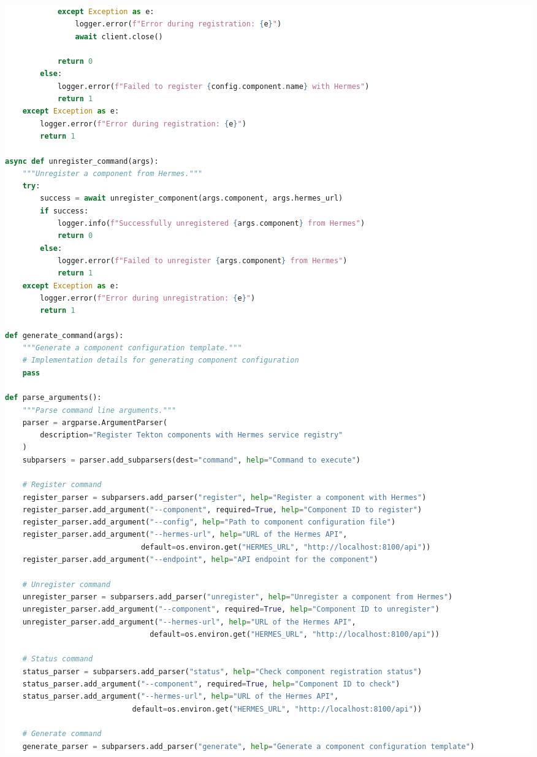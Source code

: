 ```python
            except Exception as e:
                logger.error(f"Error during registration: {e}")
                await client.close()
            
            return 0
        else:
            logger.error(f"Failed to register {config.component.name} with Hermes")
            return 1
    except Exception as e:
        logger.error(f"Error during registration: {e}")
        return 1

async def unregister_command(args):
    """Unregister a component from Hermes."""
    try:
        success = await unregister_component(args.component, args.hermes_url)
        if success:
            logger.info(f"Successfully unregistered {args.component} from Hermes")
            return 0
        else:
            logger.error(f"Failed to unregister {args.component} from Hermes")
            return 1
    except Exception as e:
        logger.error(f"Error during unregistration: {e}")
        return 1

def generate_command(args):
    """Generate a component configuration template."""
    # Implementation details for generating component configuration
    pass

def parse_arguments():
    """Parse command line arguments."""
    parser = argparse.ArgumentParser(
        description="Register Tekton components with Hermes service registry"
    )
    subparsers = parser.add_subparsers(dest="command", help="Command to execute")
    
    # Register command
    register_parser = subparsers.add_parser("register", help="Register a component with Hermes")
    register_parser.add_argument("--component", required=True, help="Component ID to register")
    register_parser.add_argument("--config", help="Path to component configuration file")
    register_parser.add_argument("--hermes-url", help="URL of the Hermes API",
                               default=os.environ.get("HERMES_URL", "http://localhost:8100/api"))
    register_parser.add_argument("--endpoint", help="API endpoint for the component")
    
    # Unregister command
    unregister_parser = subparsers.add_parser("unregister", help="Unregister a component from Hermes")
    unregister_parser.add_argument("--component", required=True, help="Component ID to unregister")
    unregister_parser.add_argument("--hermes-url", help="URL of the Hermes API",
                                 default=os.environ.get("HERMES_URL", "http://localhost:8100/api"))
    
    # Status command
    status_parser = subparsers.add_parser("status", help="Check component registration status")
    status_parser.add_argument("--component", required=True, help="Component ID to check")
    status_parser.add_argument("--hermes-url", help="URL of the Hermes API",
                             default=os.environ.get("HERMES_URL", "http://localhost:8100/api"))
    
    # Generate command
    generate_parser = subparsers.add_parser("generate", help="Generate a component configuration template")
```